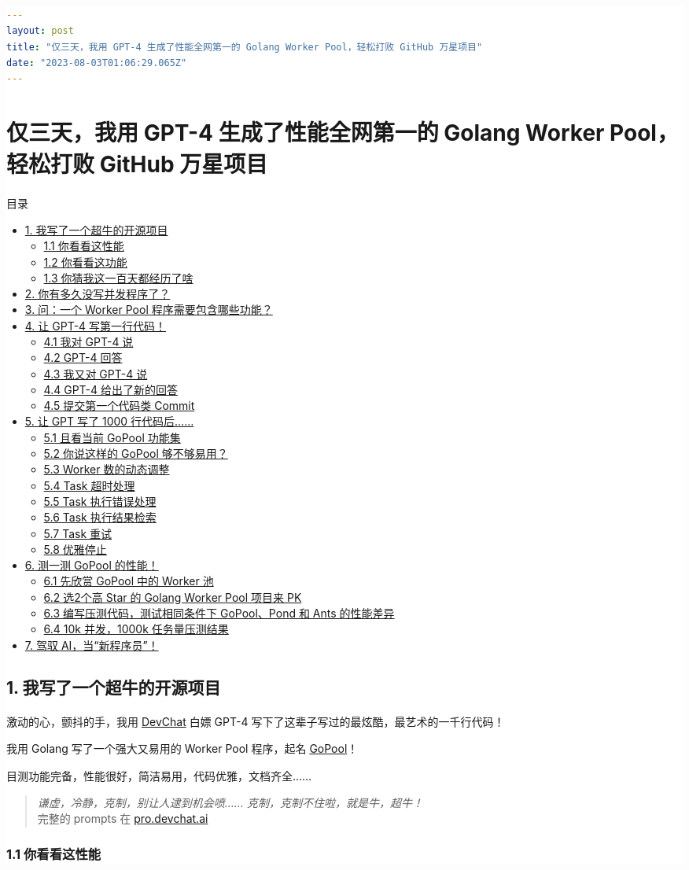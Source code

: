 ```yaml
---
layout: post
title: "仅三天，我用 GPT-4 生成了性能全网第一的 Golang Worker Pool，轻松打败 GitHub 万星项目"
date: "2023-08-03T01:06:29.065Z"
---
```

仅三天，我用 GPT-4 生成了性能全网第一的 Golang Worker Pool，轻松打败 GitHub 万星项目
===========================================================

目录

*   [1\. 我写了一个超牛的开源项目](#1-我写了一个超牛的开源项目)
    *   [1.1 你看看这性能](#11-你看看这性能)
    *   [1.2 你看看这功能](#12-你看看这功能)
    *   [1.3 你猜我这一百天都经历了啥](#13-你猜我这一百天都经历了啥)
*   [2\. 你有多久没写并发程序了？](#2-你有多久没写并发程序了)
*   [3\. 问：一个 Worker Pool 程序需要包含哪些功能？](#3-问一个-worker-pool-程序需要包含哪些功能)
*   [4\. 让 GPT-4 写第一行代码！](#4-让-gpt-4-写第一行代码)
    *   [4.1 我对 GPT-4 说](#41-我对-gpt-4-说)
    *   [4.2 GPT-4 回答](#42-gpt-4-回答)
    *   [4.3 我又对 GPT-4 说](#43-我又对-gpt-4-说)
    *   [4.4 GPT-4 给出了新的回答](#44-gpt-4-给出了新的回答)
    *   [4.5 提交第一个代码类 Commit](#45-提交第一个代码类-commit)
*   [5\. 让 GPT 写了 1000 行代码后……](#5-让-gpt-写了-1000-行代码后)
    *   [5.1 且看当前 GoPool 功能集](#51-且看当前-gopool-功能集)
    *   [5.2 你说这样的 GoPool 够不够易用？](#52-你说这样的-gopool-够不够易用)
    *   [5.3 Worker 数的动态调整](#53-worker-数的动态调整)
    *   [5.4 Task 超时处理](#54-task-超时处理)
    *   [5.5 Task 执行错误处理](#55-task-执行错误处理)
    *   [5.6 Task 执行结果检索](#56-task-执行结果检索)
    *   [5.7 Task 重试](#57-task-重试)
    *   [5.8 优雅停止](#58-优雅停止)
*   [6\. 测一测 GoPool 的性能！](#6-测一测-gopool-的性能)
    *   [6.1 先欣赏 GoPool 中的 Worker 池](#61-先欣赏-gopool-中的-worker-池)
    *   [6.2 选2个高 Star 的 Golang Worker Pool 项目来 PK](#62-选2个高-star-的-golang-worker-pool-项目来-pk)
    *   [6.3 编写压测代码，测试相同条件下 GoPool、Pond 和 Ants 的性能差异](#63-编写压测代码测试相同条件下-gopoolpond-和-ants-的性能差异)
    *   [6.4 10k 并发，1000k 任务量压测结果](#64-10k-并发1000k-任务量压测结果)
*   [7\. 驾驭 AI，当“新程序员”！](#7-驾驭-ai当新程序员)

1\. 我写了一个超牛的开源项目
----------------

激动的心，颤抖的手，我用 [DevChat](https://github.com/devchat-ai/devchat) 白嫖 GPT-4 写下了这辈子写过的最炫酷，最艺术的一千行代码！

我用 Golang 写了一个强大又易用的 Worker Pool 程序，起名 [GoPool](https://github.com/devchat-ai/gopool)！

目测功能完备，性能很好，简洁易用，代码优雅，文档齐全……

> _谦虚，冷静，克制，别让人逮到机会喷…… 克制，克制不住啦，就是牛，超牛！_  
> 完整的 prompts 在 [pro.devchat.ai](https://pro.devchat.ai/devchat-ai/gopool/index.html)

### 1.1 你看看这性能

